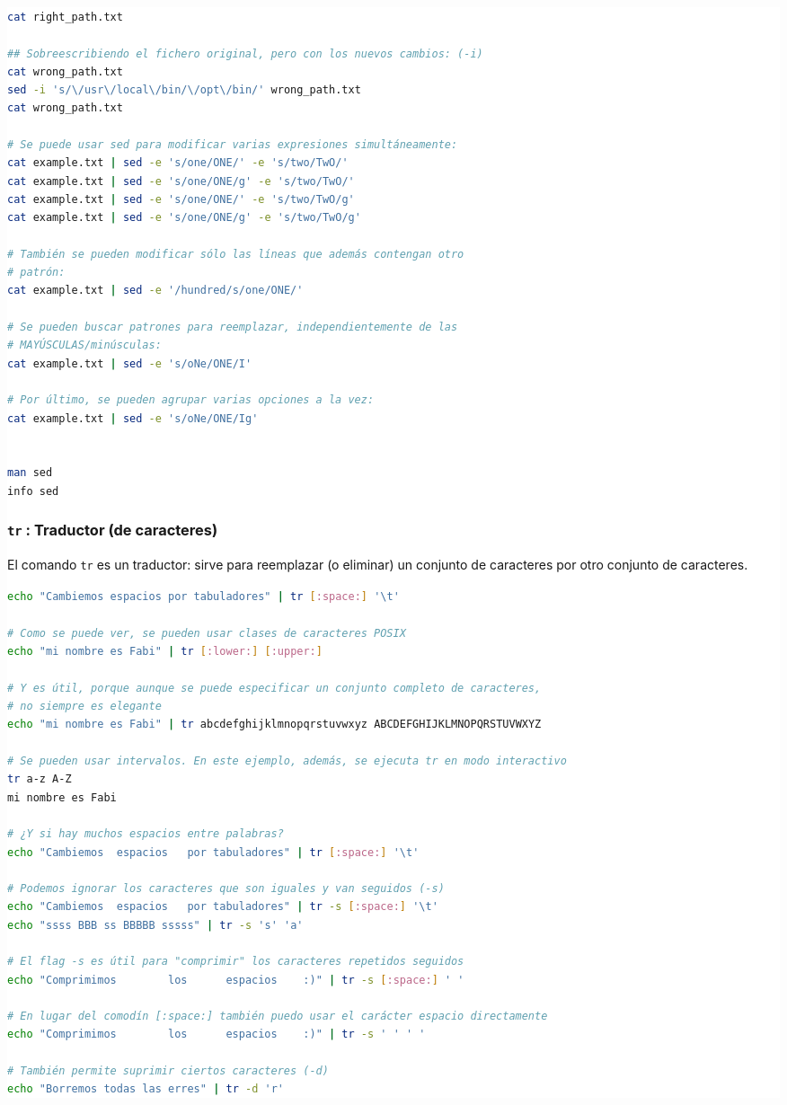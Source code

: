 ```bash
cat right_path.txt

## Sobreescribiendo el fichero original, pero con los nuevos cambios: (-i)
cat wrong_path.txt
sed -i 's/\/usr\/local\/bin/\/opt\/bin/' wrong_path.txt
cat wrong_path.txt

# Se puede usar sed para modificar varias expresiones simultáneamente:
cat example.txt | sed -e 's/one/ONE/' -e 's/two/TwO/'
cat example.txt | sed -e 's/one/ONE/g' -e 's/two/TwO/'
cat example.txt | sed -e 's/one/ONE/' -e 's/two/TwO/g'
cat example.txt | sed -e 's/one/ONE/g' -e 's/two/TwO/g'

# También se pueden modificar sólo las líneas que además contengan otro
# patrón:
cat example.txt | sed -e '/hundred/s/one/ONE/'

# Se pueden buscar patrones para reemplazar, independientemente de las
# MAYÚSCULAS/minúsculas:
cat example.txt | sed -e 's/oNe/ONE/I'

# Por último, se pueden agrupar varias opciones a la vez:
cat example.txt | sed -e 's/oNe/ONE/Ig'


man sed
info sed
```

### `tr` : Traductor (de caracteres)

El comando `tr` es un traductor: sirve para reemplazar (o eliminar) un conjunto 
de caracteres por otro conjunto de caracteres.

```bash
echo "Cambiemos espacios por tabuladores" | tr [:space:] '\t'

# Como se puede ver, se pueden usar clases de caracteres POSIX
echo "mi nombre es Fabi" | tr [:lower:] [:upper:]

# Y es útil, porque aunque se puede especificar un conjunto completo de caracteres, 
# no siempre es elegante
echo "mi nombre es Fabi" | tr abcdefghijklmnopqrstuvwxyz ABCDEFGHIJKLMNOPQRSTUVWXYZ

# Se pueden usar intervalos. En este ejemplo, además, se ejecuta tr en modo interactivo
tr a-z A-Z 
mi nombre es Fabi

# ¿Y si hay muchos espacios entre palabras?
echo "Cambiemos  espacios   por tabuladores" | tr [:space:] '\t'

# Podemos ignorar los caracteres que son iguales y van seguidos (-s)
echo "Cambiemos  espacios   por tabuladores" | tr -s [:space:] '\t'
echo "ssss BBB ss BBBBB sssss" | tr -s 's' 'a'

# El flag -s es útil para "comprimir" los caracteres repetidos seguidos
echo "Comprimimos        los      espacios    :)" | tr -s [:space:] ' '

# En lugar del comodín [:space:] también puedo usar el carácter espacio directamente
echo "Comprimimos        los      espacios    :)" | tr -s ' ' ' '

# También permite suprimir ciertos caracteres (-d)
echo "Borremos todas las erres" | tr -d 'r'

```